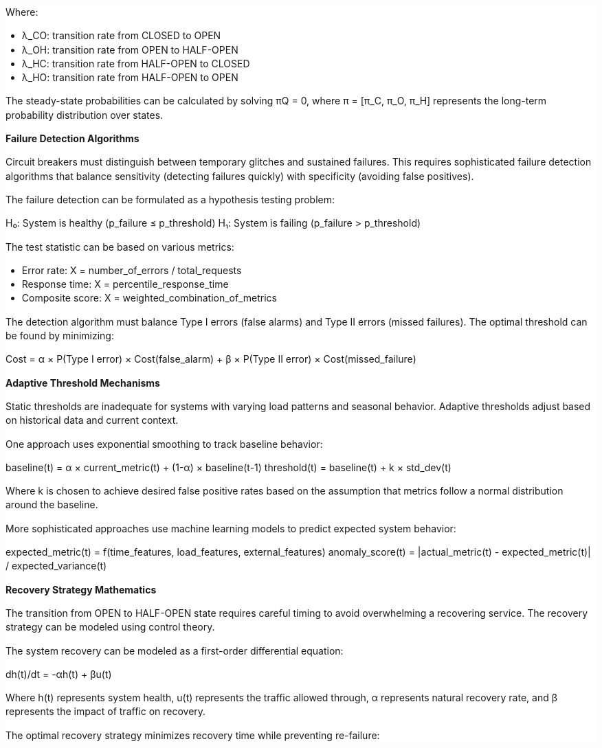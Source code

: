 Where:
- λ_CO: transition rate from CLOSED to OPEN
- λ_OH: transition rate from OPEN to HALF-OPEN  
- λ_HC: transition rate from HALF-OPEN to CLOSED
- λ_HO: transition rate from HALF-OPEN to OPEN

The steady-state probabilities can be calculated by solving πQ = 0, where π = [π_C, π_O, π_H] represents the long-term probability distribution over states.

**Failure Detection Algorithms**

Circuit breakers must distinguish between temporary glitches and sustained failures. This requires sophisticated failure detection algorithms that balance sensitivity (detecting failures quickly) with specificity (avoiding false positives).

The failure detection can be formulated as a hypothesis testing problem:

H₀: System is healthy (p_failure ≤ p_threshold)
H₁: System is failing (p_failure > p_threshold)

The test statistic can be based on various metrics:
- Error rate: X = number_of_errors / total_requests
- Response time: X = percentile_response_time
- Composite score: X = weighted_combination_of_metrics

The detection algorithm must balance Type I errors (false alarms) and Type II errors (missed failures). The optimal threshold can be found by minimizing:

Cost = α × P(Type I error) × Cost(false_alarm) + β × P(Type II error) × Cost(missed_failure)

**Adaptive Threshold Mechanisms**

Static thresholds are inadequate for systems with varying load patterns and seasonal behavior. Adaptive thresholds adjust based on historical data and current context.

One approach uses exponential smoothing to track baseline behavior:

baseline(t) = α × current_metric(t) + (1-α) × baseline(t-1)
threshold(t) = baseline(t) + k × std_dev(t)

Where k is chosen to achieve desired false positive rates based on the assumption that metrics follow a normal distribution around the baseline.

More sophisticated approaches use machine learning models to predict expected system behavior:

expected_metric(t) = f(time_features, load_features, external_features)
anomaly_score(t) = |actual_metric(t) - expected_metric(t)| / expected_variance(t)

**Recovery Strategy Mathematics**

The transition from OPEN to HALF-OPEN state requires careful timing to avoid overwhelming a recovering service. The recovery strategy can be modeled using control theory.

The system recovery can be modeled as a first-order differential equation:

dh(t)/dt = -αh(t) + βu(t)

Where h(t) represents system health, u(t) represents the traffic allowed through, α represents natural recovery rate, and β represents the impact of traffic on recovery.

The optimal recovery strategy minimizes recovery time while preventing re-failure:
